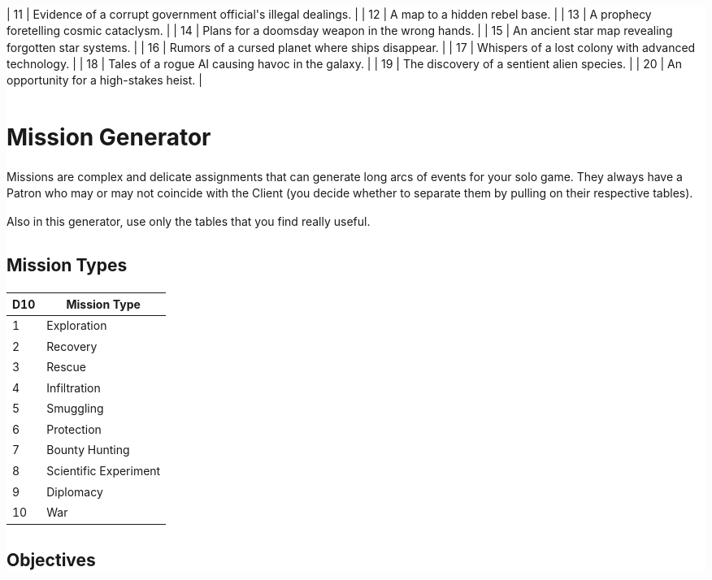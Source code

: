 | 11  | Evidence of a corrupt government official's illegal dealings.    |
| 12  | A map to a hidden rebel base.                                    |
| 13  | A prophecy foretelling cosmic cataclysm.                         |
| 14  | Plans for a doomsday weapon in the wrong hands.                  |
| 15  | An ancient star map revealing forgotten star systems.            |
| 16  | Rumors of a cursed planet where ships disappear.                 |
| 17  | Whispers of a lost colony with advanced technology.              |
| 18  | Tales of a rogue AI causing havoc in the galaxy.                 |
| 19  | The discovery of a sentient alien species.                       |
| 20  | An opportunity for a high-stakes heist.                          |

# Mission Generator

Missions are complex and delicate assignments that can generate long
arcs of events for your solo game. They always have a Patron who may or
may not coincide with the Client (you decide whether to separate them by
pulling on their respective tables).

Also in this generator, use only the tables that you find really useful.

## Mission Types

| D10 | Mission Type          |
| --- | --------------------- |
| 1   | Exploration           |
| 2   | Recovery              |
| 3   | Rescue                |
| 4   | Infiltration          |
| 5   | Smuggling             |
| 6   | Protection            |
| 7   | Bounty Hunting        |
| 8   | Scientific Experiment |
| 9   | Diplomacy             |
| 10  | War                   |

## Objectives
